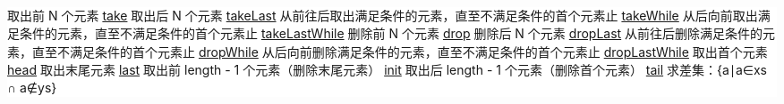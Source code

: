 </tr>
<tr>
<td style="text-align:left">取出前 N 个元素</td>
<td style="text-align:left"><a href="http://ramda.cn/docs/#take" target="_blank" rel="external">take</a></td>
</tr>
<tr>
<td style="text-align:left">取出后 N 个元素</td>
<td style="text-align:left"><a href="http://ramda.cn/docs/#takeLast" target="_blank" rel="external">takeLast</a></td>
</tr>
<tr>
<td style="text-align:left">从前往后取出满足条件的元素，直至不满足条件的首个元素止</td>
<td style="text-align:left"><a href="http://ramda.cn/docs/#takeWhile" target="_blank" rel="external">takeWhile</a></td>
</tr>
<tr>
<td style="text-align:left">从后向前取出满足条件的元素，直至不满足条件的首个元素止</td>
<td style="text-align:left"><a href="http://ramda.cn/docs/#takeLastWhile" target="_blank" rel="external">takeLastWhile</a></td>
</tr>
<tr>
<td style="text-align:left">删除前 N 个元素</td>
<td style="text-align:left"><a href="http://ramda.cn/docs/#drop" target="_blank" rel="external">drop</a></td>
</tr>
<tr>
<td style="text-align:left">删除后 N 个元素</td>
<td style="text-align:left"><a href="http://ramda.cn/docs/#dropLast" target="_blank" rel="external">dropLast</a></td>
</tr>
<tr>
<td style="text-align:left">从前往后删除满足条件的元素，直至不满足条件的首个元素止</td>
<td style="text-align:left"><a href="http://ramda.cn/docs/#dropWhile" target="_blank" rel="external">dropWhile</a></td>
</tr>
<tr>
<td style="text-align:left">从后向前删除满足条件的元素，直至不满足条件的首个元素止</td>
<td style="text-align:left"><a href="http://ramda.cn/docs/#dropLastWhile" target="_blank" rel="external">dropLastWhile</a></td>
</tr>
<tr>
<td style="text-align:left">取出首个元素</td>
<td style="text-align:left"><a href="http://ramda.cn/docs/#head" target="_blank" rel="external">head</a></td>
</tr>
<tr>
<td style="text-align:left">取出末尾元素</td>
<td style="text-align:left"><a href="http://ramda.cn/docs/#taillast" target="_blank" rel="external">last</a></td>
</tr>
<tr>
<td style="text-align:left">取出前 length - 1 个元素（删除末尾元素）</td>
<td style="text-align:left"><a href="http://ramda.cn/docs/#init" target="_blank" rel="external">init</a></td>
</tr>
<tr>
<td style="text-align:left">取出后 length - 1 个元素（删除首个元素）</td>
<td style="text-align:left"><a href="http://ramda.cn/docs/#tail" target="_blank" rel="external">tail</a></td>
</tr>
<tr>
<td style="text-align:left">求差集：{a∣a∈xs ∩ a∉ys}</td>